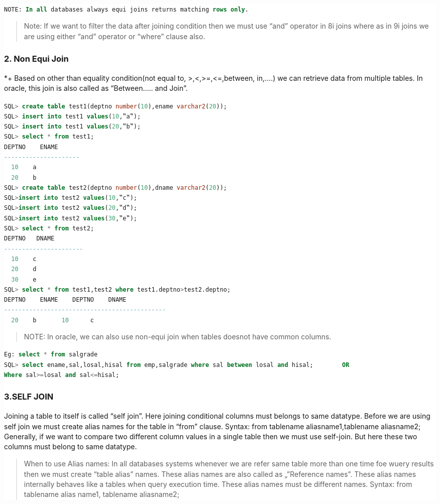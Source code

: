 ```sql
NOTE: In all databases always equi joins returns matching rows only. 
```
> Note: If we want to filter the data after joining condition then we must use “and” operator in 8i joins where as in 9i joins we are using either “and” operator or “where” clause also. 

### 2. Non Equi Join
*+ Based on other than equality condition(not equal to, >,<,>=,<=,between, in,….) we can retrieve data from multiple tables. In oracle, this join is also called as “Between….. and Join”. 
 
```sql
SQL> create table test1(deptno number(10),ename varchar2(20)); 
SQL> insert into test1 values(10,‟a‟); 
SQL> insert into test1 values(20,‟b‟); 
SQL> select * from test1; 
DEPTNO    ENAME 
--------------------- 
  10  	a 
  20  	b 
SQL> create table test2(deptno number(10),dname varchar2(20)); 
SQL>insert into test2 values(10,‟c‟); 
SQL>insert into test2 values(20,‟d‟); 
SQL>insert into test2 values(30,‟e‟); 
SQL> select * from test2; 
DEPTNO   DNAME 
---------------------- 
  10  	c 
  20  	d 
  30  	e 
SQL> select * from test1,test2 where test1.deptno>test2.deptno; 
DEPTNO    ENAME    DEPTNO    DNAME 
--------------------------------------------- 
  20  	b 	    10  	c 
  ```
> NOTE: In oracle, we can also use non-equi join when tables doesnot have common columns.
```sql 
Eg: select * from salgrade 
SQL> select ename,sal,losal,hisal from emp,salgrade where sal between losal and hisal;        OR 
Where sal>=losal and sal<=hisal; 
```

### 3.SELF JOIN
Joining a table to itself is called “self join”. Here joining conditional columns must belongs to same datatype. Before we are using self join we must create alias names for the table in “from” clause. 
Syntax: from tablename aliasname1,tablename aliasname2; 
Generally, if we want to compare two different column values in a single table then we must use self-join. But here these two columns must belong to same datatype. 

>When to use Alias names: 
>In all databases systems whenever we are refer same table more than one time foe wuery results then we must create “table alias” names. These alias names are also called as „”Reference names”. These alias names internally behaves like a tables when query execution time. These alias names must be different names. 
>Syntax: from tablename alias name1, tablename aliasname2; 
